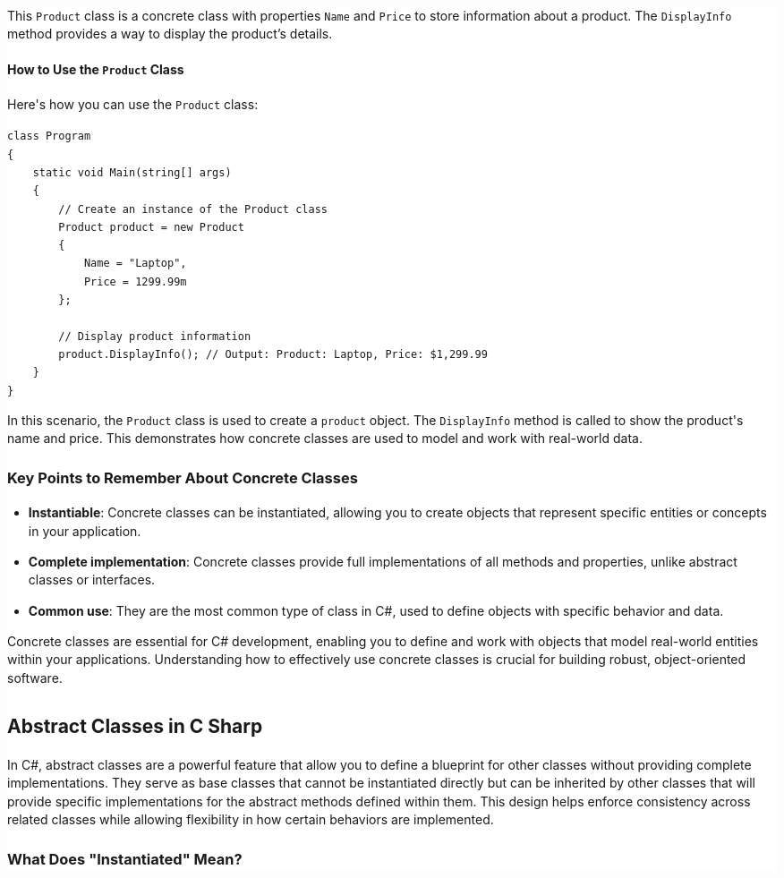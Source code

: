 This `Product` class is a concrete class with properties `Name` and `Price` to store information about a product. The `DisplayInfo` method provides a way to display the product’s details.

#### How to Use the `Product` Class

Here's how you can use the `Product` class:

```
class Program
{
    static void Main(string[] args)
    {
        // Create an instance of the Product class
        Product product = new Product
        {
            Name = "Laptop",
            Price = 1299.99m
        };

        // Display product information
        product.DisplayInfo(); // Output: Product: Laptop, Price: $1,299.99
    }
}
```

In this scenario, the `Product` class is used to create a `product` object. The `DisplayInfo` method is called to show the product's name and price. This demonstrates how concrete classes are used to model and work with real-world data.

### Key Points to Remember About Concrete Classes

-   **Instantiable**: Concrete classes can be instantiated, allowing you to create objects that represent specific entities or concepts in your application.
    
-   **Complete implementation**: Concrete classes provide full implementations of all methods and properties, unlike abstract classes or interfaces.
    
-   **Common use**: They are the most common type of class in C#, used to define objects with specific behavior and data.
    

Concrete classes are essential for C# development, enabling you to define and work with objects that model real-world entities within your applications. Understanding how to effectively use concrete classes is crucial for building robust, object-oriented software.

## Abstract Classes in C Sharp

In C#, abstract classes are a powerful feature that allow you to define a blueprint for other classes without providing complete implementations. They serve as base classes that cannot be instantiated directly but can be inherited by other classes that will provide specific implementations for the abstract methods defined within them. This design helps enforce consistency across related classes while allowing flexibility in how certain behaviors are implemented.

### What Does "Instantiated" Mean?
